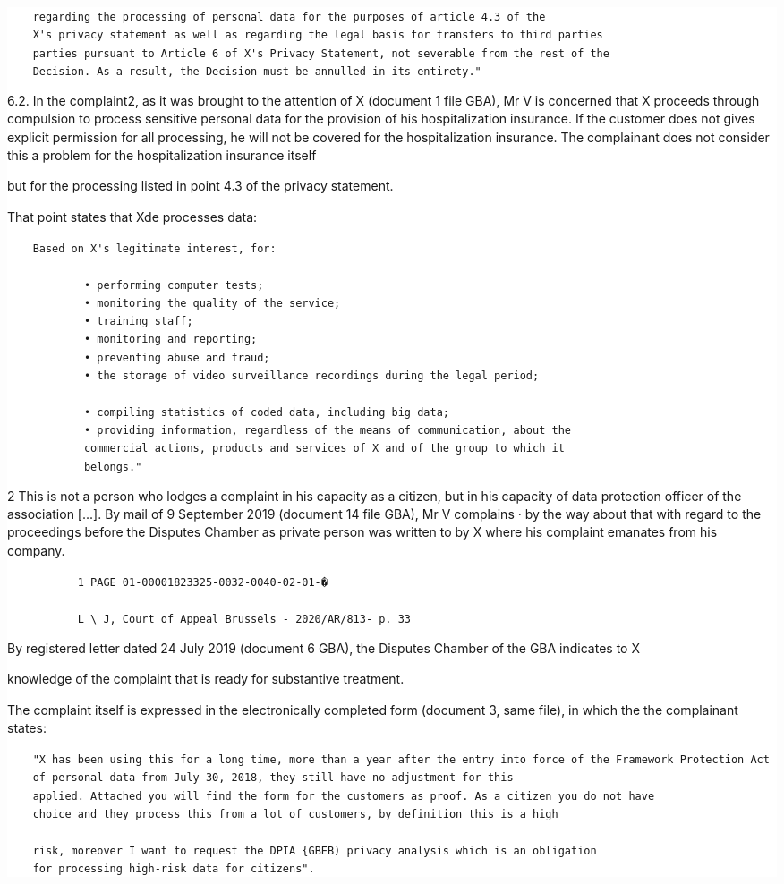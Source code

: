         regarding the processing of personal data for the purposes of article 4.3 of the
        X's privacy statement as well as regarding the legal basis for transfers to third parties
        parties pursuant to Article 6 of X's Privacy Statement, not severable from the rest of the
        Decision. As a result, the Decision must be annulled in its entirety."

6.2. In the complaint2, as it was brought to the attention of X (document 1 file GBA), Mr
        V is concerned that X proceeds through compulsion to process sensitive
personal data for the provision of his hospitalization insurance. If the customer does not
gives explicit permission for all processing, he will not be covered for the
hospitalization insurance. The complainant does not consider this a problem for the hospitalization insurance itself

but for the processing listed in point 4.3 of the privacy statement.

That point states that Xde processes data:

        Based on X's legitimate interest, for:

                • performing computer tests;
                • monitoring the quality of the service;
                • training staff;
                • monitoring and reporting;
                • preventing abuse and fraud;
                • the storage of video surveillance recordings during the legal period;

                • compiling statistics of coded data, including big data;
                • providing information, regardless of the means of communication, about the
                commercial actions, products and services of X and of the group to which it
                belongs."

2 This is not a person who lodges a complaint in his capacity as a citizen, but in his
capacity of data protection officer of the association \[...\]. By mail
of 9 September 2019 (document 14 file GBA), Mr V complains · by the way
about that with regard to the proceedings before the Disputes Chamber as
private person was written to by X where his complaint emanates from his company.

               1 PAGE 01-00001823325-0032-0040-02-01-� 

               L \_J, Court of Appeal Brussels - 2020/AR/813- p. 33

By registered letter dated 24 July 2019 (document 6 GBA), the Disputes Chamber of the GBA indicates to X

knowledge of the complaint that is ready for substantive treatment.

 The complaint itself is expressed in the electronically completed form (document 3, same file), in which the
the complainant states:

        "X has been using this for a long time, more than a year after the entry into force of the Framework Protection Act
        of personal data from July 30, 2018, they still have no adjustment for this
        applied. Attached you will find the form for the customers as proof. As a citizen you do not have
        choice and they process this from a lot of customers, by definition this is a high

        risk, moreover I want to request the DPIA {GBEB) privacy analysis which is an obligation
        for processing high-risk data for citizens".
